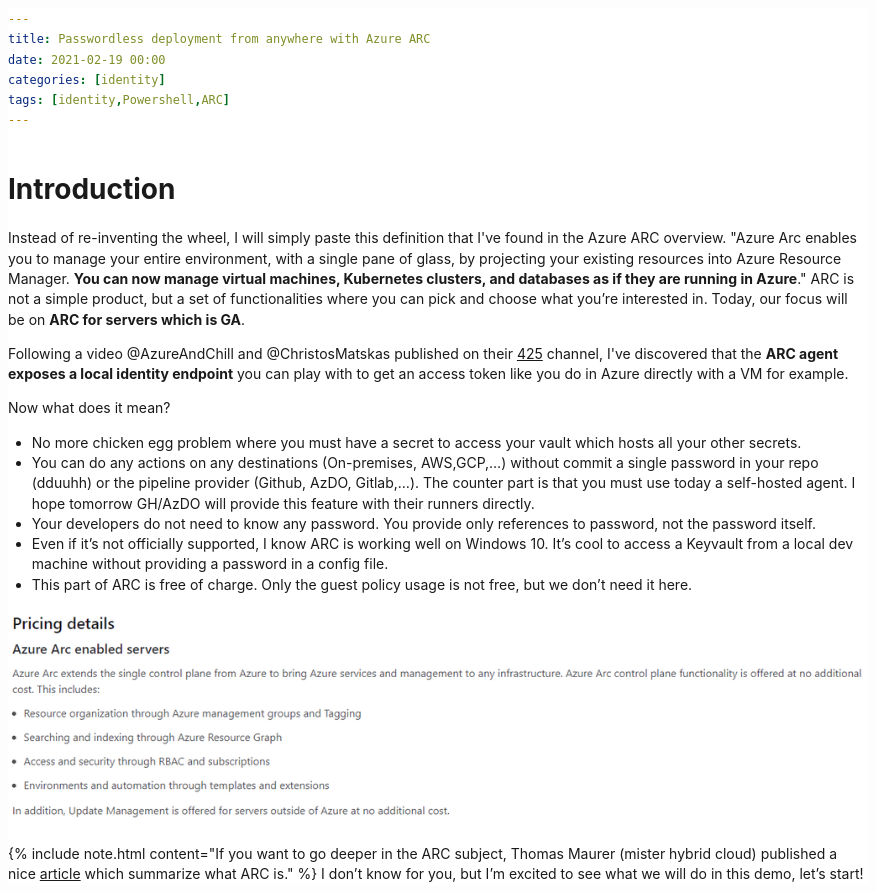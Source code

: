 ```yaml
---
title: Passwordless deployment from anywhere with Azure ARC
date: 2021-02-19 00:00
categories: [identity]
tags: [identity,Powershell,ARC]
---
```


# Introduction

Instead of re-inventing the wheel, I will simply paste this definition that I've found in the Azure ARC overview. "Azure Arc enables you to manage your entire environment, with a single pane of glass, by projecting your existing resources into Azure Resource Manager. **You can now manage virtual machines, Kubernetes clusters, and databases as if they are running in Azure**." ARC is not a simple product, but a set of functionalities where you can pick and choose what you’re interested in. Today, our focus will be on **ARC for servers which is GA**.

Following a video @AzureAndChill and @ChristosMatskas published on their [425](https://www.youtube.com/channel/UCIPMDupgTRsJY5sxcdBEtCg) channel, I've discovered that the **ARC agent exposes a local identity endpoint** you can play with to get an access token like you do in Azure directly with a VM for example.

Now what does it mean?

- No more chicken egg problem where you must have a secret to access your vault which hosts all your other secrets.
- You can do any actions on any destinations (On-premises, AWS,GCP,…) without commit a single password in your repo (dduuhh) or the pipeline provider (Github, AzDO, Gitlab,…). The counter part is that you must use today a self-hosted agent. I hope tomorrow GH/AzDO will provide this feature with their runners directly.
- Your developers do not need to know any password. You provide only references to password, not the password itself.
- Even if it’s not officially supported, I know ARC is working well on Windows 10. It’s cool to access a Keyvault from a local dev machine without providing a password in a config file.
- This part of ARC is free of charge. Only the guest policy usage is not free, but we don’t need it here.

![01](/assets/img/2021-02-19/01.png)

{% include note.html content="If you want to go deeper in the ARC subject, Thomas Maurer (mister hybrid cloud) published a nice [article](https://www.thomasmaurer.ch/2020/12/get-started-with-the-azure-arc-jumpstart/) which summarize what ARC is." %} 
I don’t know for you, but I’m excited to see what we will do in this demo, let’s start!
